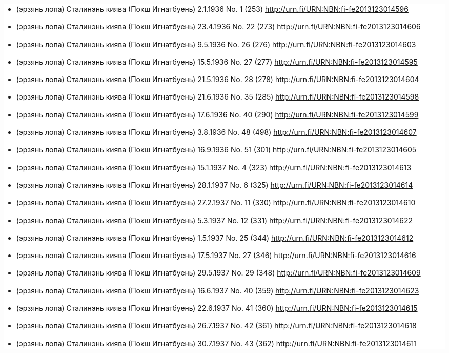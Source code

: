 - (эрзянь лопа) Сталинэнь киява (Покш Игнатбуень) 2.1.1936 No. 1 (253)
http://urn.fi/URN:NBN:fi-fe2013123014596

- (эрзянь лопа) Сталинэнь киява (Покш Игнатбуень) 23.4.1936 No. 22 (273)
http://urn.fi/URN:NBN:fi-fe2013123014606

- (эрзянь лопа) Сталинэнь киява (Покш Игнатбуень) 9.5.1936 No. 26 (276)
http://urn.fi/URN:NBN:fi-fe2013123014603

- (эрзянь лопа) Сталинэнь киява (Покш Игнатбуень) 15.5.1936 No. 27 (277)
http://urn.fi/URN:NBN:fi-fe2013123014595

- (эрзянь лопа) Сталинэнь киява (Покш Игнатбуень) 21.5.1936 No. 28 (278)
http://urn.fi/URN:NBN:fi-fe2013123014604

- (эрзянь лопа) Сталинэнь киява (Покш Игнатбуень) 21.6.1936 No. 35 (285)
http://urn.fi/URN:NBN:fi-fe2013123014598

- (эрзянь лопа) Сталинэнь киява (Покш Игнатбуень) 17.6.1936 No. 40 (290)
http://urn.fi/URN:NBN:fi-fe2013123014599

- (эрзянь лопа) Сталинэнь киява (Покш Игнатбуень) 3.8.1936 No. 48 (498)
 http://urn.fi/URN:NBN:fi-fe2013123014607
 
- (эрзянь лопа) Сталинэнь киява (Покш Игнатбуень) 16.9.1936 No. 51 (301)
http://urn.fi/URN:NBN:fi-fe2013123014605

- (эрзянь лопа) Сталинэнь киява (Покш Игнатбуень) 15.1.1937 No. 4 (323)
http://urn.fi/URN:NBN:fi-fe2013123014613

- (эрзянь лопа) Сталинэнь киява (Покш Игнатбуень) 28.1.1937 No. 6 (325)
http://urn.fi/URN:NBN:fi-fe2013123014614

- (эрзянь лопа) Сталинэнь киява (Покш Игнатбуень) 27.2.1937 No. 11 (330)
http://urn.fi/URN:NBN:fi-fe2013123014610

- (эрзянь лопа) Сталинэнь киява (Покш Игнатбуень) 5.3.1937 No. 12 (331)
http://urn.fi/URN:NBN:fi-fe2013123014622

- (эрзянь лопа) Сталинэнь киява (Покш Игнатбуень) 1.5.1937 No. 25 (344)
http://urn.fi/URN:NBN:fi-fe2013123014612

- (эрзянь лопа) Сталинэнь киява (Покш Игнатбуень) 17.5.1937 No. 27 (346)
http://urn.fi/URN:NBN:fi-fe2013123014616

- (эрзянь лопа) Сталинэнь киява (Покш Игнатбуень) 29.5.1937 No. 29 (348)
http://urn.fi/URN:NBN:fi-fe2013123014609

- (эрзянь лопа) Сталинэнь киява (Покш Игнатбуень) 16.6.1937 No. 40 (359)
http://urn.fi/URN:NBN:fi-fe2013123014623

- (эрзянь лопа) Сталинэнь киява (Покш Игнатбуень) 22.6.1937 No. 41 (360)
http://urn.fi/URN:NBN:fi-fe2013123014615

- (эрзянь лопа) Сталинэнь киява (Покш Игнатбуень) 26.7.1937 No. 42 (361)
http://urn.fi/URN:NBN:fi-fe2013123014618

- (эрзянь лопа) Сталинэнь киява (Покш Игнатбуень) 30.7.1937 No. 43 (362)
http://urn.fi/URN:NBN:fi-fe2013123014611
